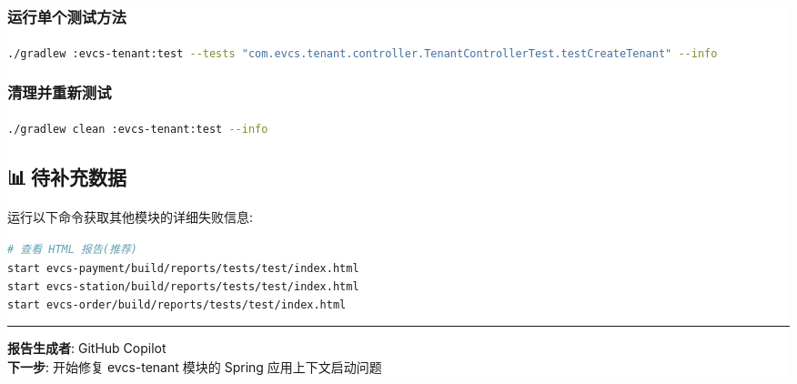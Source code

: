 ### 运行单个测试方法
```bash
./gradlew :evcs-tenant:test --tests "com.evcs.tenant.controller.TenantControllerTest.testCreateTenant" --info
```

### 清理并重新测试
```bash
./gradlew clean :evcs-tenant:test --info
```

## 📊 待补充数据

运行以下命令获取其他模块的详细失败信息:

```bash
# 查看 HTML 报告(推荐)
start evcs-payment/build/reports/tests/test/index.html
start evcs-station/build/reports/tests/test/index.html
start evcs-order/build/reports/tests/test/index.html
```

---

**报告生成者**: GitHub Copilot  
**下一步**: 开始修复 evcs-tenant 模块的 Spring 应用上下文启动问题
